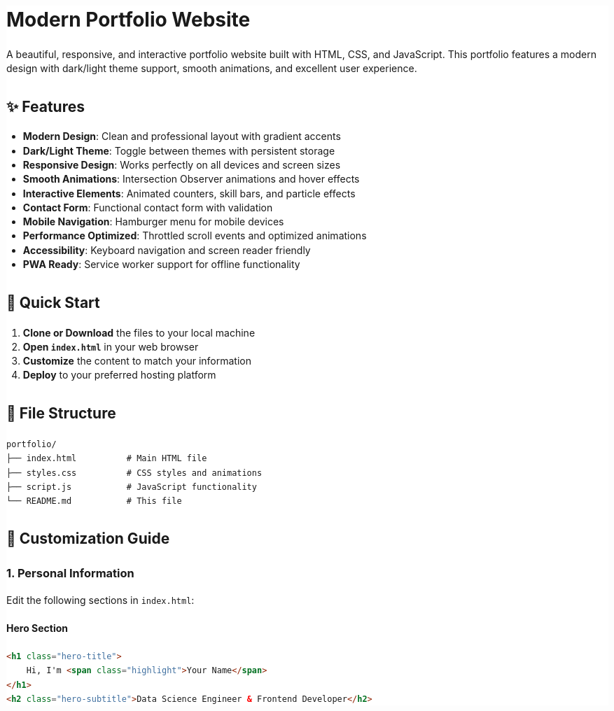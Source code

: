 # Modern Portfolio Website

A beautiful, responsive, and interactive portfolio website built with HTML, CSS, and JavaScript. This portfolio features a modern design with dark/light theme support, smooth animations, and excellent user experience.

## ✨ Features

- **Modern Design**: Clean and professional layout with gradient accents
- **Dark/Light Theme**: Toggle between themes with persistent storage
- **Responsive Design**: Works perfectly on all devices and screen sizes
- **Smooth Animations**: Intersection Observer animations and hover effects
- **Interactive Elements**: Animated counters, skill bars, and particle effects
- **Contact Form**: Functional contact form with validation
- **Mobile Navigation**: Hamburger menu for mobile devices
- **Performance Optimized**: Throttled scroll events and optimized animations
- **Accessibility**: Keyboard navigation and screen reader friendly
- **PWA Ready**: Service worker support for offline functionality

## 🚀 Quick Start

1. **Clone or Download** the files to your local machine
2. **Open `index.html`** in your web browser
3. **Customize** the content to match your information
4. **Deploy** to your preferred hosting platform

## 📁 File Structure

```
portfolio/
├── index.html          # Main HTML file
├── styles.css          # CSS styles and animations
├── script.js           # JavaScript functionality
└── README.md           # This file
```

## 🎨 Customization Guide

### 1. Personal Information

Edit the following sections in `index.html`:

#### Hero Section
```html
<h1 class="hero-title">
    Hi, I'm <span class="highlight">Your Name</span>
</h1>
<h2 class="hero-subtitle">Data Science Engineer & Frontend Developer</h2>
```
